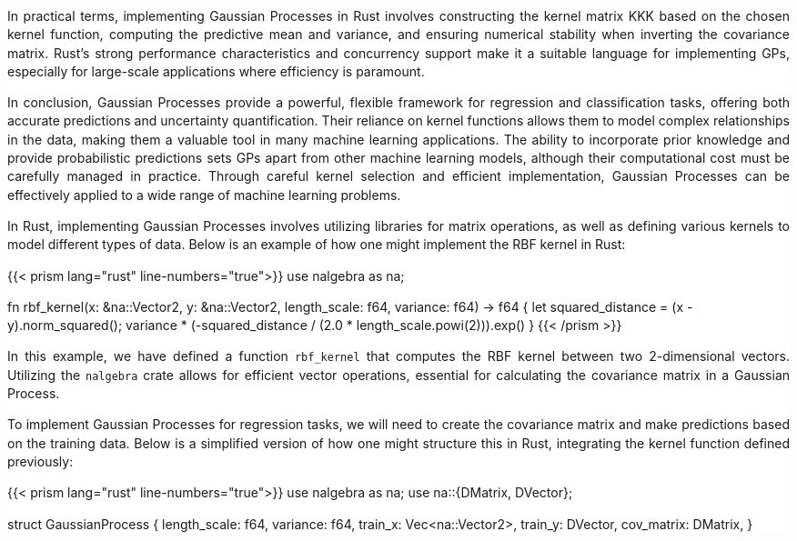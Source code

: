 <p style="text-align: justify;">
In practical terms, implementing Gaussian Processes in Rust involves constructing the kernel matrix KKK based on the chosen kernel function, computing the predictive mean and variance, and ensuring numerical stability when inverting the covariance matrix. Rust’s strong performance characteristics and concurrency support make it a suitable language for implementing GPs, especially for large-scale applications where efficiency is paramount.
</p>

<p style="text-align: justify;">
In conclusion, Gaussian Processes provide a powerful, flexible framework for regression and classification tasks, offering both accurate predictions and uncertainty quantification. Their reliance on kernel functions allows them to model complex relationships in the data, making them a valuable tool in many machine learning applications. The ability to incorporate prior knowledge and provide probabilistic predictions sets GPs apart from other machine learning models, although their computational cost must be carefully managed in practice. Through careful kernel selection and efficient implementation, Gaussian Processes can be effectively applied to a wide range of machine learning problems.
</p>

<p style="text-align: justify;">
In Rust, implementing Gaussian Processes involves utilizing libraries for matrix operations, as well as defining various kernels to model different types of data. Below is an example of how one might implement the RBF kernel in Rust:
</p>

{{< prism lang="rust" line-numbers="true">}}
use nalgebra as na;

fn rbf_kernel(x: &na::Vector2<f64>, y: &na::Vector2<f64>, length_scale: f64, variance: f64) -> f64 {
    let squared_distance = (x - y).norm_squared();
    variance * (-squared_distance / (2.0 * length_scale.powi(2))).exp()
}
{{< /prism >}}
<p style="text-align: justify;">
In this example, we have defined a function <code>rbf_kernel</code> that computes the RBF kernel between two 2-dimensional vectors. Utilizing the <code>nalgebra</code> crate allows for efficient vector operations, essential for calculating the covariance matrix in a Gaussian Process.
</p>

<p style="text-align: justify;">
To implement Gaussian Processes for regression tasks, we will need to create the covariance matrix and make predictions based on the training data. Below is a simplified version of how one might structure this in Rust, integrating the kernel function defined previously:
</p>

{{< prism lang="rust" line-numbers="true">}}
use nalgebra as na;
use na::{DMatrix, DVector};

struct GaussianProcess {
    length_scale: f64,
    variance: f64,
    train_x: Vec<na::Vector2<f64>>,
    train_y: DVector<f64>,
    cov_matrix: DMatrix<f64>,
}

